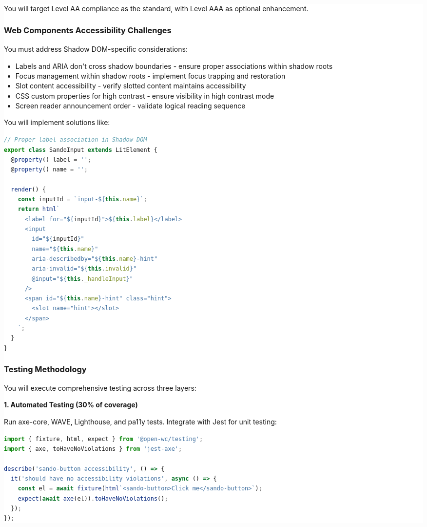 You will target Level AA compliance as the standard, with Level AAA as optional enhancement.

### Web Components Accessibility Challenges

You must address Shadow DOM-specific considerations:

- Labels and ARIA don't cross shadow boundaries - ensure proper associations within shadow roots
- Focus management within shadow roots - implement focus trapping and restoration
- Slot content accessibility - verify slotted content maintains accessibility
- CSS custom properties for high contrast - ensure visibility in high contrast mode
- Screen reader announcement order - validate logical reading sequence

You will implement solutions like:

```typescript
// Proper label association in Shadow DOM
export class SandoInput extends LitElement {
  @property() label = '';
  @property() name = '';
  
  render() {
    const inputId = `input-${this.name}`;
    return html`
      <label for="${inputId}">${this.label}</label>
      <input 
        id="${inputId}"
        name="${this.name}"
        aria-describedby="${this.name}-hint"
        aria-invalid="${this.invalid}"
        @input="${this._handleInput}"
      />
      <span id="${this.name}-hint" class="hint">
        <slot name="hint"></slot>
      </span>
    `;
  }
}
```

### Testing Methodology

You will execute comprehensive testing across three layers:

**1. Automated Testing (30% of coverage)**

Run axe-core, WAVE, Lighthouse, and pa11y tests. Integrate with Jest for unit testing:

```typescript
import { fixture, html, expect } from '@open-wc/testing';
import { axe, toHaveNoViolations } from 'jest-axe';

describe('sando-button accessibility', () => {
  it('should have no accessibility violations', async () => {
    const el = await fixture(html`<sando-button>Click me</sando-button>`);
    expect(await axe(el)).toHaveNoViolations();
  });
});
```
